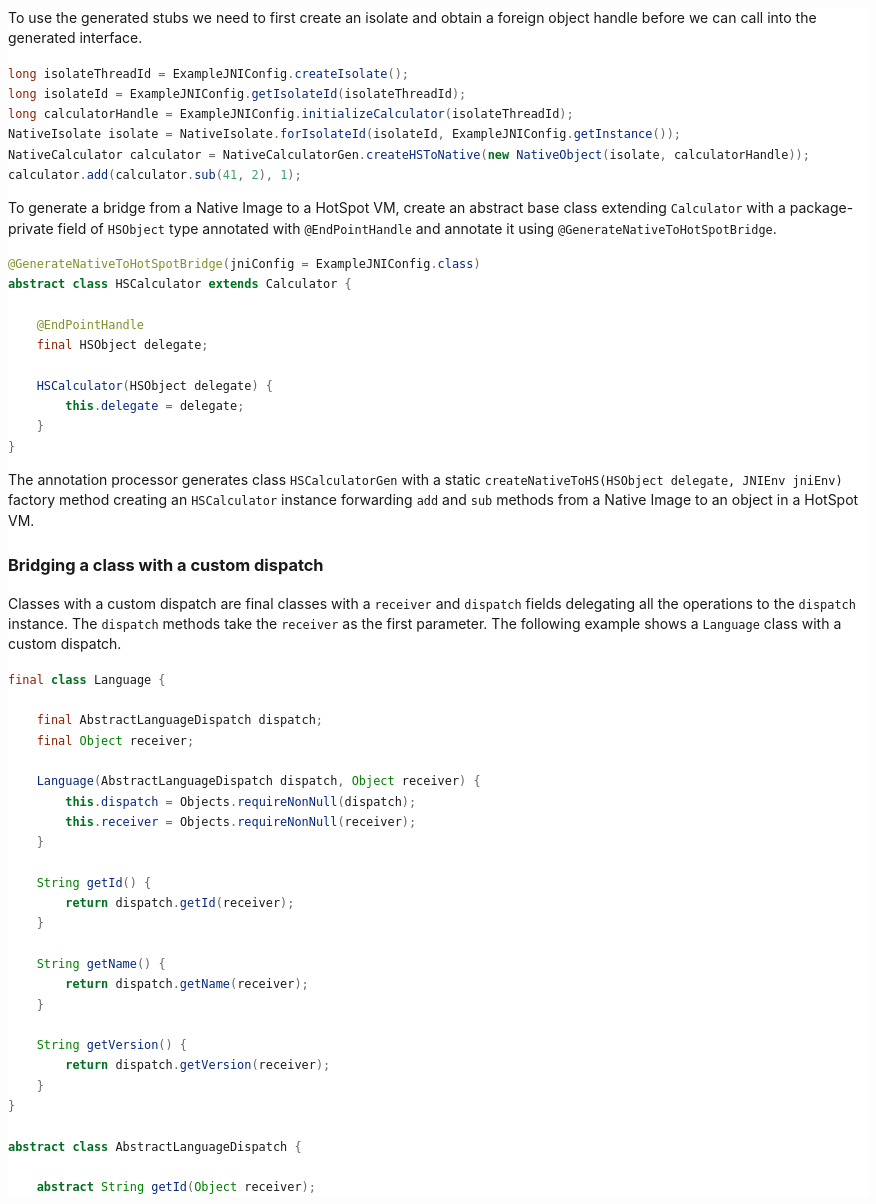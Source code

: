 To use the generated stubs we need to first create an isolate and obtain a foreign object handle before we can call into the generated interface.

```java
long isolateThreadId = ExampleJNIConfig.createIsolate();
long isolateId = ExampleJNIConfig.getIsolateId(isolateThreadId);
long calculatorHandle = ExampleJNIConfig.initializeCalculator(isolateThreadId);
NativeIsolate isolate = NativeIsolate.forIsolateId(isolateId, ExampleJNIConfig.getInstance());
NativeCalculator calculator = NativeCalculatorGen.createHSToNative(new NativeObject(isolate, calculatorHandle));
calculator.add(calculator.sub(41, 2), 1);
```

To generate a bridge from a Native Image to a HotSpot VM, create an abstract base class extending `Calculator` with a package-private field of `HSObject` type annotated with `@EndPointHandle` and annotate it using `@GenerateNativeToHotSpotBridge`.

```java
@GenerateNativeToHotSpotBridge(jniConfig = ExampleJNIConfig.class)
abstract class HSCalculator extends Calculator {

    @EndPointHandle
    final HSObject delegate;

    HSCalculator(HSObject delegate) {
        this.delegate = delegate;
    }
}
```

The annotation processor generates class `HSCalculatorGen` with a static `createNativeToHS(HSObject delegate, JNIEnv jniEnv)` factory method creating an `HSCalculator` instance forwarding `add` and `sub` methods from a Native Image to an object in a HotSpot VM.

### Bridging a class with a custom dispatch

Classes with a custom dispatch are final classes with a `receiver` and `dispatch` fields delegating all the operations to the `dispatch` instance. The `dispatch` methods take the `receiver` as the first parameter. The following example shows a `Language` class with a custom dispatch.

```java
final class Language {

    final AbstractLanguageDispatch dispatch;
    final Object receiver;

    Language(AbstractLanguageDispatch dispatch, Object receiver) {
        this.dispatch = Objects.requireNonNull(dispatch);
        this.receiver = Objects.requireNonNull(receiver);
    }

    String getId() {
        return dispatch.getId(receiver);
    }

    String getName() {
        return dispatch.getName(receiver);
    }

    String getVersion() {
        return dispatch.getVersion(receiver);
    }
}

abstract class AbstractLanguageDispatch {

    abstract String getId(Object receiver);
```